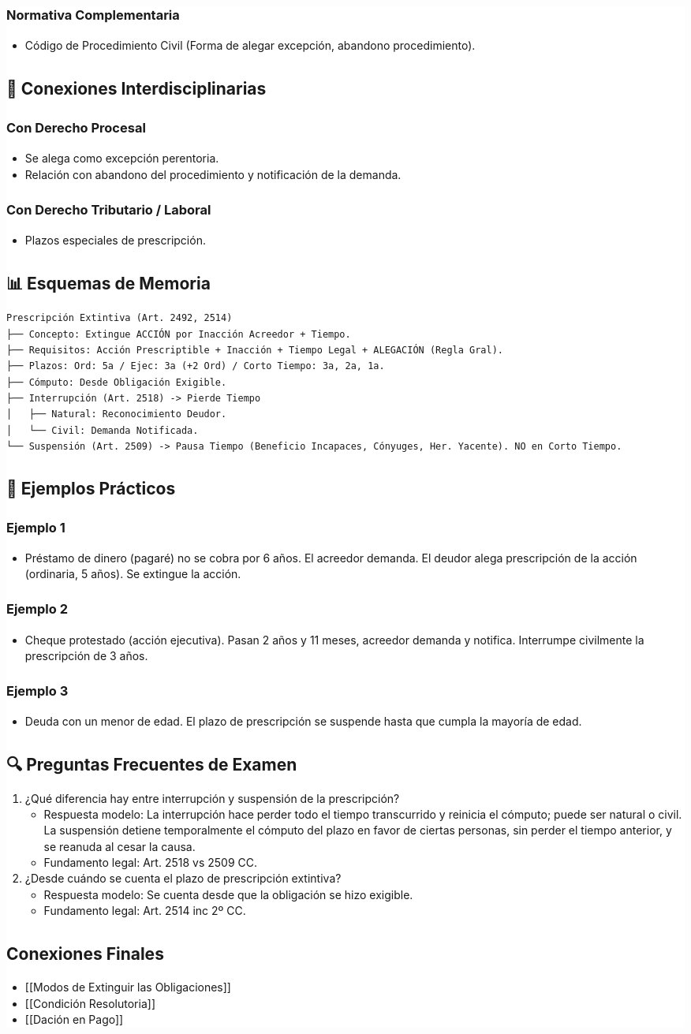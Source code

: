 ### Normativa Complementaria
- Código de Procedimiento Civil (Forma de alegar excepción, abandono procedimiento).

## 🔄 Conexiones Interdisciplinarias
### Con Derecho Procesal
- Se alega como excepción perentoria.
- Relación con abandono del procedimiento y notificación de la demanda.
### Con Derecho Tributario / Laboral
- Plazos especiales de prescripción.

## 📊 Esquemas de Memoria
```plaintext
Prescripción Extintiva (Art. 2492, 2514)
├── Concepto: Extingue ACCIÓN por Inacción Acreedor + Tiempo.
├── Requisitos: Acción Prescriptible + Inacción + Tiempo Legal + ALEGACIÓN (Regla Gral).
├── Plazos: Ord: 5a / Ejec: 3a (+2 Ord) / Corto Tiempo: 3a, 2a, 1a.
├── Cómputo: Desde Obligación Exigible.
├── Interrupción (Art. 2518) -> Pierde Tiempo
│   ├── Natural: Reconocimiento Deudor.
│   └── Civil: Demanda Notificada.
└── Suspensión (Art. 2509) -> Pausa Tiempo (Beneficio Incapaces, Cónyuges, Her. Yacente). NO en Corto Tiempo.
```

## 📝 Ejemplos Prácticos
### Ejemplo 1
- Préstamo de dinero (pagaré) no se cobra por 6 años. El acreedor demanda. El deudor alega prescripción de la acción (ordinaria, 5 años). Se extingue la acción.

### Ejemplo 2
- Cheque protestado (acción ejecutiva). Pasan 2 años y 11 meses, acreedor demanda y notifica. Interrumpe civilmente la prescripción de 3 años.

### Ejemplo 3
- Deuda con un menor de edad. El plazo de prescripción se suspende hasta que cumpla la mayoría de edad.

## 🔍 Preguntas Frecuentes de Examen
1. ¿Qué diferencia hay entre interrupción y suspensión de la prescripción?
   - Respuesta modelo: La interrupción hace perder todo el tiempo transcurrido y reinicia el cómputo; puede ser natural o civil. La suspensión detiene temporalmente el cómputo del plazo en favor de ciertas personas, sin perder el tiempo anterior, y se reanuda al cesar la causa.
   - Fundamento legal: Art. 2518 vs 2509 CC.
2. ¿Desde cuándo se cuenta el plazo de prescripción extintiva?
   - Respuesta modelo: Se cuenta desde que la obligación se hizo exigible.
   - Fundamento legal: Art. 2514 inc 2º CC.

## Conexiones Finales
- [[Modos de Extinguir las Obligaciones]]
- [[Condición Resolutoria]]
- [[Dación en Pago]] 